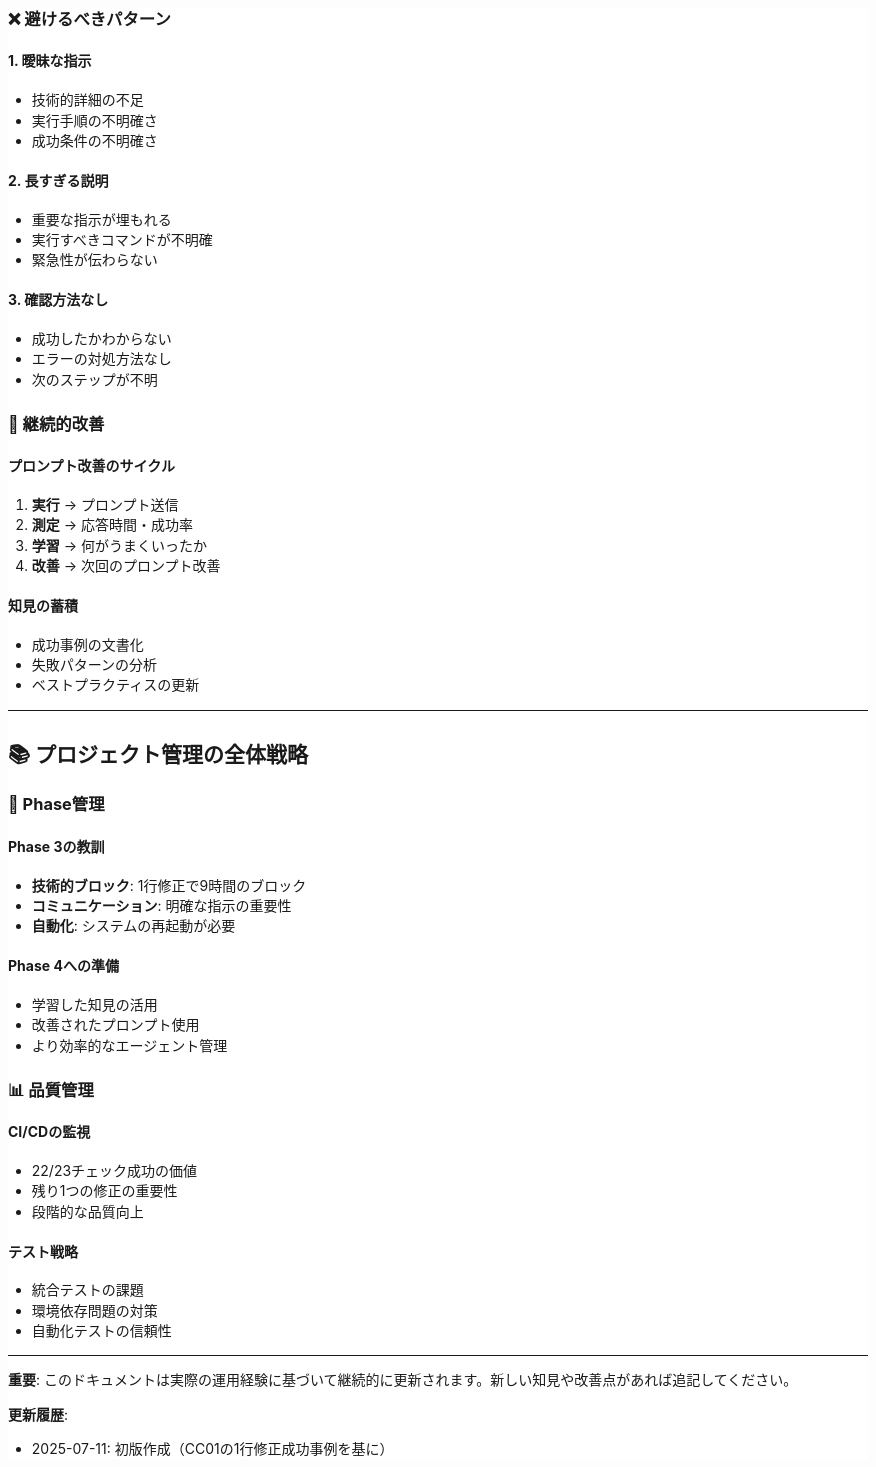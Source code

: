 ### ❌ 避けるべきパターン

#### 1. 曖昧な指示
- 技術的詳細の不足
- 実行手順の不明確さ
- 成功条件の不明確さ

#### 2. 長すぎる説明
- 重要な指示が埋もれる
- 実行すべきコマンドが不明確
- 緊急性が伝わらない

#### 3. 確認方法なし
- 成功したかわからない
- エラーの対処方法なし
- 次のステップが不明

### 🔧 継続的改善

#### プロンプト改善のサイクル
1. **実行** → プロンプト送信
2. **測定** → 応答時間・成功率
3. **学習** → 何がうまくいったか
4. **改善** → 次回のプロンプト改善

#### 知見の蓄積
- 成功事例の文書化
- 失敗パターンの分析
- ベストプラクティスの更新

---

## 📚 プロジェクト管理の全体戦略

### 🎯 Phase管理

#### Phase 3の教訓
- **技術的ブロック**: 1行修正で9時間のブロック
- **コミュニケーション**: 明確な指示の重要性
- **自動化**: システムの再起動が必要

#### Phase 4への準備
- 学習した知見の活用
- 改善されたプロンプト使用
- より効率的なエージェント管理

### 📊 品質管理

#### CI/CDの監視
- 22/23チェック成功の価値
- 残り1つの修正の重要性
- 段階的な品質向上

#### テスト戦略
- 統合テストの課題
- 環境依存問題の対策
- 自動化テストの信頼性

---

**重要**: このドキュメントは実際の運用経験に基づいて継続的に更新されます。新しい知見や改善点があれば追記してください。

**更新履歴**:
- 2025-07-11: 初版作成（CC01の1行修正成功事例を基に）